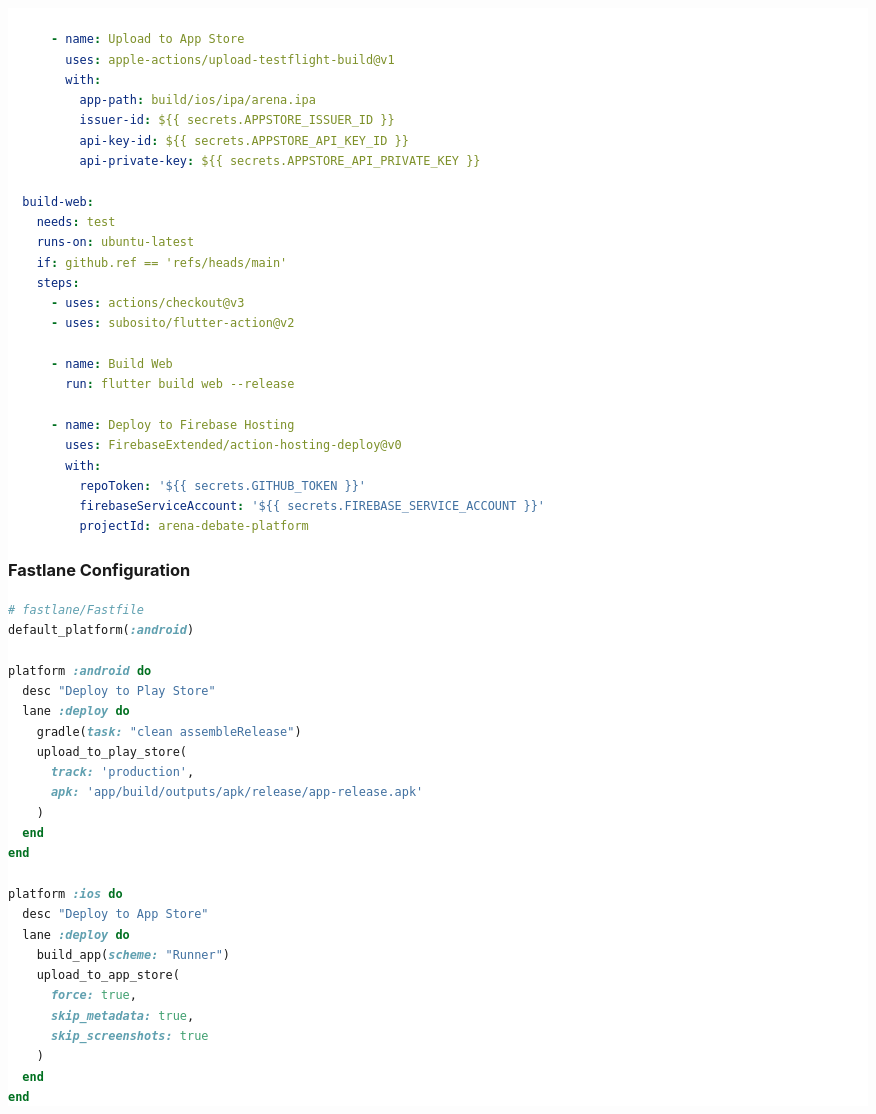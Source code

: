 ```yaml
      
      - name: Upload to App Store
        uses: apple-actions/upload-testflight-build@v1
        with:
          app-path: build/ios/ipa/arena.ipa
          issuer-id: ${{ secrets.APPSTORE_ISSUER_ID }}
          api-key-id: ${{ secrets.APPSTORE_API_KEY_ID }}
          api-private-key: ${{ secrets.APPSTORE_API_PRIVATE_KEY }}

  build-web:
    needs: test
    runs-on: ubuntu-latest
    if: github.ref == 'refs/heads/main'
    steps:
      - uses: actions/checkout@v3
      - uses: subosito/flutter-action@v2
      
      - name: Build Web
        run: flutter build web --release
      
      - name: Deploy to Firebase Hosting
        uses: FirebaseExtended/action-hosting-deploy@v0
        with:
          repoToken: '${{ secrets.GITHUB_TOKEN }}'
          firebaseServiceAccount: '${{ secrets.FIREBASE_SERVICE_ACCOUNT }}'
          projectId: arena-debate-platform
```

### Fastlane Configuration
```ruby
# fastlane/Fastfile
default_platform(:android)

platform :android do
  desc "Deploy to Play Store"
  lane :deploy do
    gradle(task: "clean assembleRelease")
    upload_to_play_store(
      track: 'production',
      apk: 'app/build/outputs/apk/release/app-release.apk'
    )
  end
end

platform :ios do
  desc "Deploy to App Store"
  lane :deploy do
    build_app(scheme: "Runner")
    upload_to_app_store(
      force: true,
      skip_metadata: true,
      skip_screenshots: true
    )
  end
end
```

